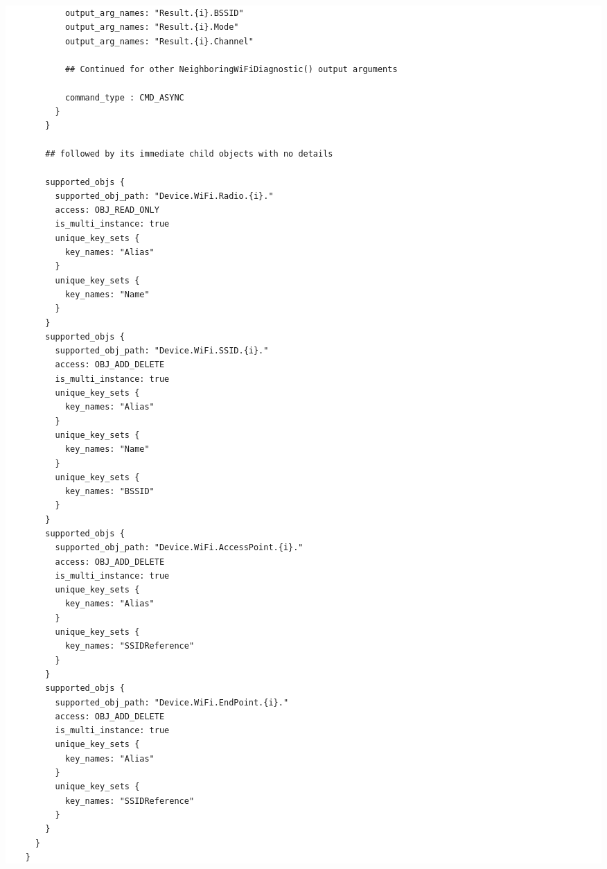 ```{filter=pbv type=Response}
            output_arg_names: "Result.{i}.BSSID"
            output_arg_names: "Result.{i}.Mode"
            output_arg_names: "Result.{i}.Channel"

            ## Continued for other NeighboringWiFiDiagnostic() output arguments

            command_type : CMD_ASYNC
          }
        }

        ## followed by its immediate child objects with no details

        supported_objs {
          supported_obj_path: "Device.WiFi.Radio.{i}."
          access: OBJ_READ_ONLY
          is_multi_instance: true
          unique_key_sets {
            key_names: "Alias"
          }
          unique_key_sets {
            key_names: "Name"
          }
        }
        supported_objs {
          supported_obj_path: "Device.WiFi.SSID.{i}."
          access: OBJ_ADD_DELETE
          is_multi_instance: true
          unique_key_sets {
            key_names: "Alias"
          }
          unique_key_sets {
            key_names: "Name"
          }
          unique_key_sets {
            key_names: "BSSID"
          }
        }
        supported_objs {
          supported_obj_path: "Device.WiFi.AccessPoint.{i}."
          access: OBJ_ADD_DELETE
          is_multi_instance: true
          unique_key_sets {
            key_names: "Alias"
          }
          unique_key_sets {
            key_names: "SSIDReference"
          }
        }
        supported_objs {
          supported_obj_path: "Device.WiFi.EndPoint.{i}."
          access: OBJ_ADD_DELETE
          is_multi_instance: true
          unique_key_sets {
            key_names: "Alias"
          }
          unique_key_sets {
            key_names: "SSIDReference"
          }
        }
      }
    }
```
